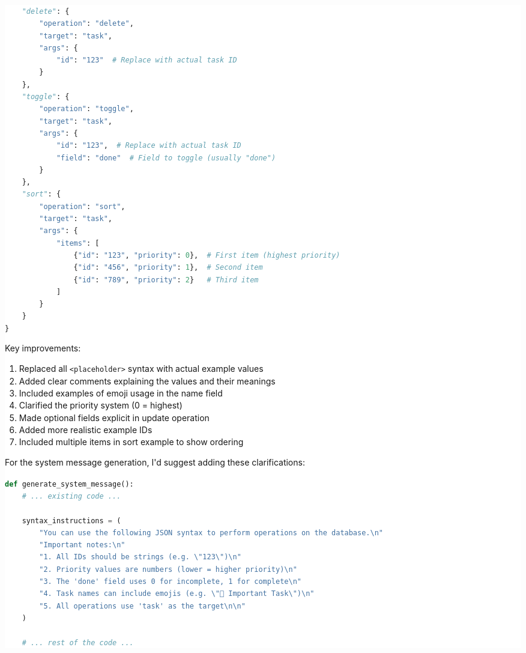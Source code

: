 ```python
    "delete": {
        "operation": "delete",
        "target": "task",
        "args": {
            "id": "123"  # Replace with actual task ID
        }
    },
    "toggle": {
        "operation": "toggle",
        "target": "task",
        "args": {
            "id": "123",  # Replace with actual task ID
            "field": "done"  # Field to toggle (usually "done")
        }
    },
    "sort": {
        "operation": "sort",
        "target": "task",
        "args": {
            "items": [
                {"id": "123", "priority": 0},  # First item (highest priority)
                {"id": "456", "priority": 1},  # Second item
                {"id": "789", "priority": 2}   # Third item
            ]
        }
    }
}
```

Key improvements:

1. Replaced all `<placeholder>` syntax with actual example values
2. Added clear comments explaining the values and their meanings
3. Included examples of emoji usage in the name field
4. Clarified the priority system (0 = highest)
5. Made optional fields explicit in update operation
6. Added more realistic example IDs
7. Included multiple items in sort example to show ordering

For the system message generation, I'd suggest adding these clarifications:

```python
def generate_system_message():
    # ... existing code ...

    syntax_instructions = (
        "You can use the following JSON syntax to perform operations on the database.\n"
        "Important notes:\n"
        "1. All IDs should be strings (e.g. \"123\")\n"
        "2. Priority values are numbers (lower = higher priority)\n"
        "3. The 'done' field uses 0 for incomplete, 1 for complete\n"
        "4. Task names can include emojis (e.g. \"🎯 Important Task\")\n"
        "5. All operations use 'task' as the target\n\n"
    )

    # ... rest of the code ...
```
